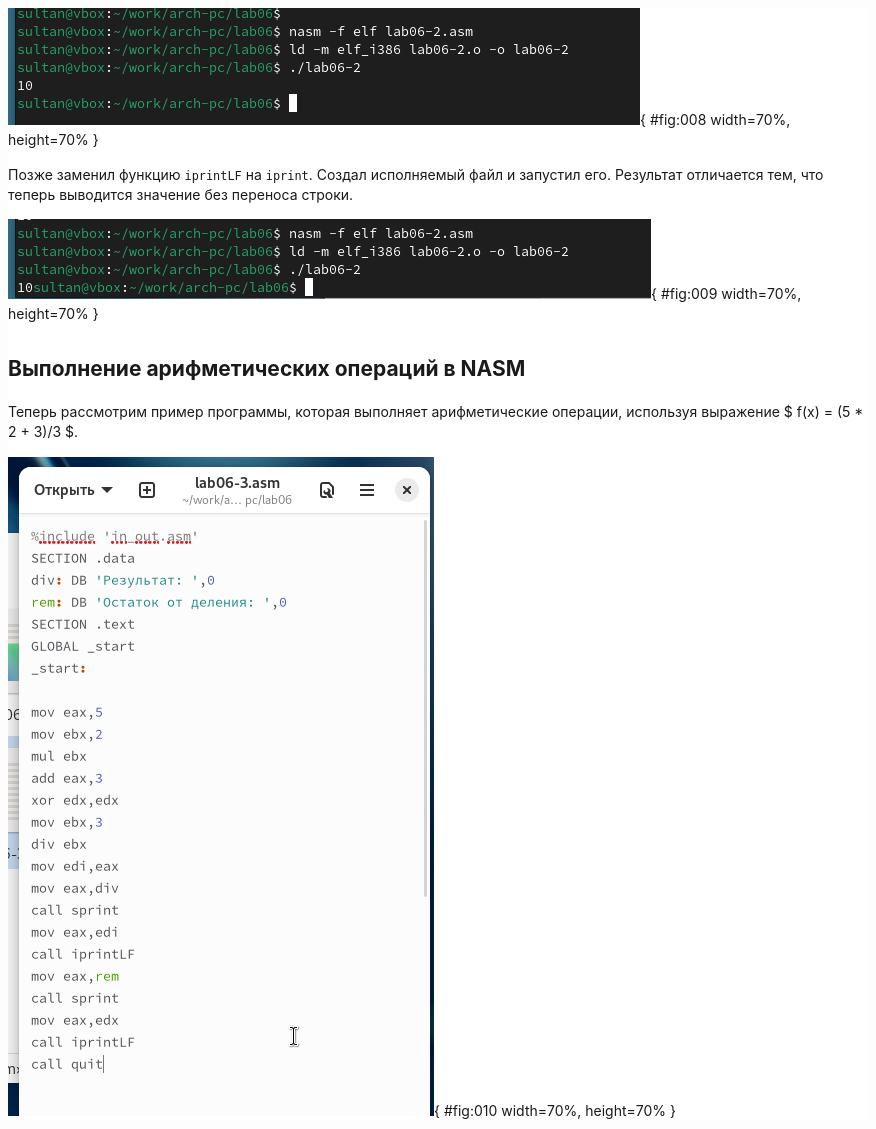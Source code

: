 ![Запуск программы lab6-2.asm с числами](image/08.png){ #fig:008 width=70%, height=70% }

Позже заменил функцию `iprintLF` на `iprint`. Создал исполняемый файл и запустил его. Результат отличается тем, что теперь выводится значение без переноса строки.

![Запуск программы lab6-2.asm без переноса строки](image/09.png){ #fig:009 width=70%, height=70% }

## Выполнение арифметических операций в NASM

Теперь рассмотрим пример программы, которая выполняет арифметические операции, используя выражение $ f(x) = (5 * 2 + 3)/3 $. 

![Программа lab6-3.asm](image/10.png){ #fig:010 width=70%, height=70% }
